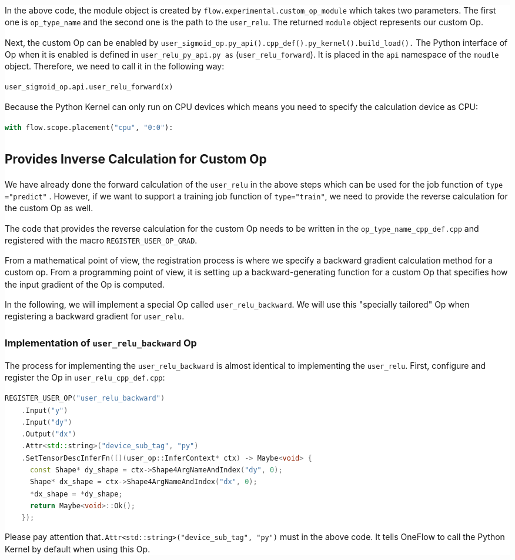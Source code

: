 In the above code, the module object is created by `flow.experimental.custom_op_module` which takes two parameters. The first one is `op_type_name` and the second one is the path to the `user_relu`. The returned `module` object represents our custom Op.

Next, the custom Op can be enabled by `user_sigmoid_op.py_api().cpp_def().py_kernel().build_load().` The Python interface of Op when it is enabled is defined in `user_relu_py_api.py as` (`user_relu_forward`). It is placed in the `api` namespace of the `moudle` object. Therefore, we need to call it in the following way:

```python
user_sigmoid_op.api.user_relu_forward(x)
```

Because the Python Kernel can only run on CPU devices which means you need to specify the calculation device as CPU:
```python
with flow.scope.placement("cpu", "0:0"):
```

## Provides Inverse Calculation for Custom Op
We have already done the forward calculation of the `user_relu` in the above steps which can be used for the job function of `type="predict"` . However, if we want to support a training job function of `type="train"`, we need to provide the reverse calculation for the custom Op as well.

The code that provides the reverse calculation for the custom Op needs to be written in the `op_type_name_cpp_def.cpp` and registered with the macro `REGISTER_USER_OP_GRAD`.

From a mathematical point of view, the registration process is where we specify a backward gradient calculation method for a custom op. From a programming point of view, it is setting up a backward-generating function for a custom Op that specifies how the input gradient of the Op is computed.

In the following, we will implement a special Op called `user_relu_backward`. We will use this "specially tailored" Op when registering a backward gradient for `user_relu`.

### Implementation of `user_relu_backward` Op
The process for implementing the `user_relu_backward` is almost identical to implementing the `user_relu`. First, configure and register the Op in `user_relu_cpp_def.cpp`:

```cpp
REGISTER_USER_OP("user_relu_backward")
    .Input("y")
    .Input("dy")
    .Output("dx")
    .Attr<std::string>("device_sub_tag", "py")
    .SetTensorDescInferFn([](user_op::InferContext* ctx) -> Maybe<void> {
      const Shape* dy_shape = ctx->Shape4ArgNameAndIndex("dy", 0);
      Shape* dx_shape = ctx->Shape4ArgNameAndIndex("dx", 0);
      *dx_shape = *dy_shape;
      return Maybe<void>::Ok();
    });
```

Please pay attention that`.Attr<std::string>("device_sub_tag", "py")` must in the above code. It tells OneFlow to call the Python Kernel by default when using this Op.
